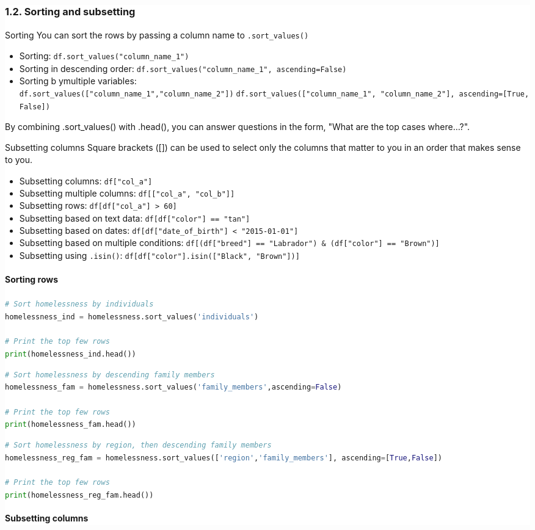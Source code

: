 ### 1.2. Sorting and subsetting

Sorting
You can sort the rows by passing a column name to `.sort_values()`
- Sorting: 
`df.sort_values("column_name_1")`
- Sorting in descending order: 
`df.sort_values("column_name_1", ascending=False)`
- Sorting b ymultiple variables:  
`df.sort_values(["column_name_1","column_name_2"])`
`df.sort_values(["column_name_1", "column_name_2"], ascending=[True, False])`

By combining .sort_values() with .head(), you can answer questions in the form, "What are the top cases where…?".

Subsetting columns
Square brackets ([]) can be used to select only the columns that matter to you in an order that makes sense to you. 
- Subsetting columns: `df["col_a"]`
- Subsetting multiple columns: `df[["col_a", "col_b"]]`
- Subsetting rows: `df[df["col_a"] > 60]`
- Subsetting based on text data: `df[df["color"] == "tan"]`
- Subsetting based on dates: `df[df["date_of_birth"] < "2015-01-01"]`
- Subsetting based on multiple conditions: `df[(df["breed"] == "Labrador") & (df["color"] == "Brown")]`
- Subsetting using `.isin()`: `df[df["color"].isin(["Black", "Brown"])]`

#### Sorting rows

```py
# Sort homelessness by individuals
homelessness_ind = homelessness.sort_values('individuals')

# Print the top few rows
print(homelessness_ind.head())
```

```py
# Sort homelessness by descending family members
homelessness_fam = homelessness.sort_values('family_members',ascending=False)

# Print the top few rows
print(homelessness_fam.head())
```

```py
# Sort homelessness by region, then descending family members
homelessness_reg_fam = homelessness.sort_values(['region','family_members'], ascending=[True,False])

# Print the top few rows
print(homelessness_reg_fam.head())
```

#### Subsetting columns
